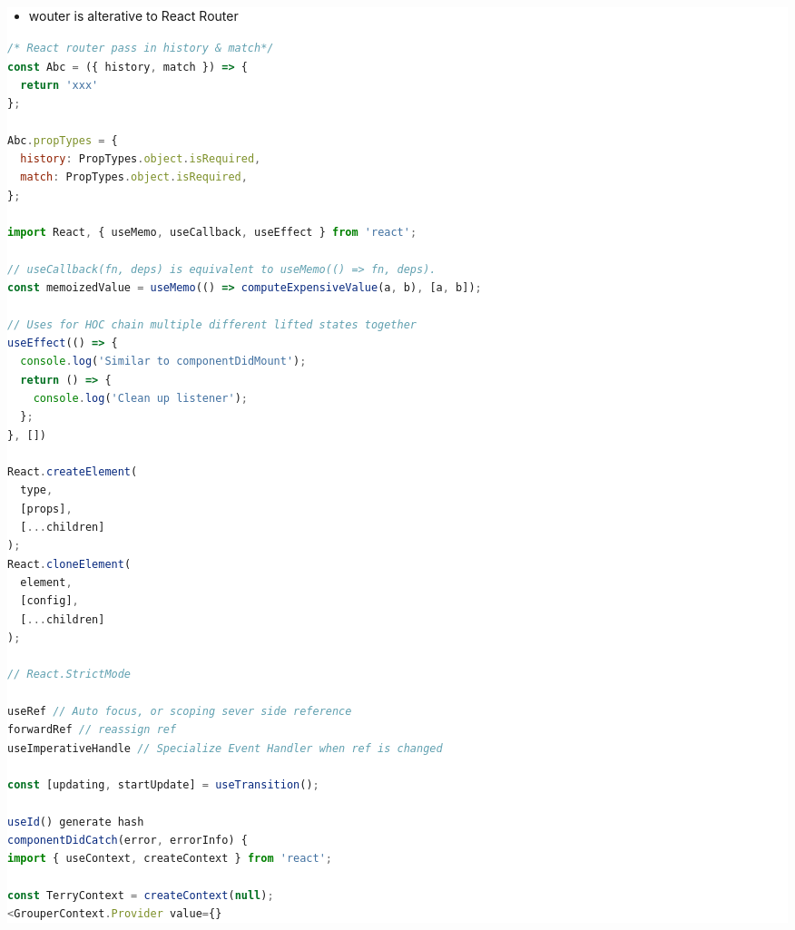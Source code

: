 - wouter is alterative to React Router

```js
/* React router pass in history & match*/
const Abc = ({ history, match }) => {
  return 'xxx'
};

Abc.propTypes = {
  history: PropTypes.object.isRequired,
  match: PropTypes.object.isRequired,
};

import React, { useMemo, useCallback, useEffect } from 'react';

// useCallback(fn, deps) is equivalent to useMemo(() => fn, deps).
const memoizedValue = useMemo(() => computeExpensiveValue(a, b), [a, b]);

// Uses for HOC chain multiple different lifted states together
useEffect(() => {
  console.log('Similar to componentDidMount');
  return () => {
    console.log('Clean up listener');
  };
}, [])

React.createElement(
  type,
  [props],
  [...children]
);
React.cloneElement(
  element,
  [config],
  [...children]
);

// React.StrictMode 

useRef // Auto focus, or scoping sever side reference
forwardRef // reassign ref
useImperativeHandle // Specialize Event Handler when ref is changed

const [updating, startUpdate] = useTransition();

useId() generate hash
componentDidCatch(error, errorInfo) {
import { useContext, createContext } from 'react';

const TerryContext = createContext(null);
<GrouperContext.Provider value={}
```
